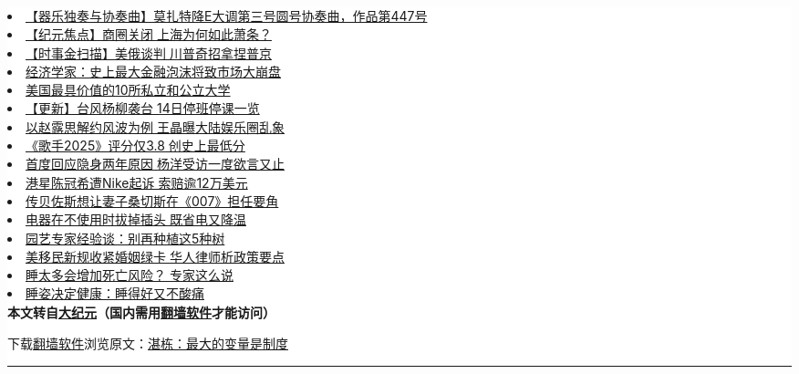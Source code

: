 <li><a href="https://github.com/1992513/djy/blob/master/gb/22/4/4/n13695331.md#1">【器乐独奏与协奏曲】莫扎特降E大调第三号圆号协奏曲，作品第447号</a></li>
<li><a href="https://github.com/1992513/djy/blob/master/gb/25/8/14/n14573708.md#1">【纪元焦点】商圈关闭 上海为何如此萧条？</a></li>
<li><a href="https://github.com/1992513/djy/blob/master/gb/25/8/15/n14573945.md#1">【时事金扫描】美俄谈判 川普奇招拿捏普京</a></li>
<li><a href="https://github.com/1992513/djy/blob/master/gb/25/8/12/n14572340.md#1">经济学家：史上最大金融泡沫将致市场大崩盘</a></li>
<li><a href="https://github.com/1992513/djy/blob/master/gb/25/8/12/n14572367.md#1">美国最具价值的10所私立和公立大学</a></li>
<li><a href="https://github.com/1992513/djy/blob/master/gb/25/8/13/n14572804.md#1">【更新】台风杨柳袭台 14日停班停课一览</a></li>
<li><a href="https://github.com/1992513/djy/blob/master/gb/25/8/12/n14572427.md#1">以赵露思解约风波为例 王晶曝大陆娱乐圈乱象</a></li>
<li><a href="https://github.com/1992513/djy/blob/master/gb/25/8/13/n14573139.md#1">《歌手2025》评分仅3.8 创史上最低分</a></li>
<li><a href="https://github.com/1992513/djy/blob/master/gb/25/8/13/n14573082.md#1">首度回应隐身两年原因 杨洋受访一度欲言又止</a></li>
<li><a href="https://github.com/1992513/djy/blob/master/gb/25/8/12/n14572439.md#1">港星陈冠希遭Nike起诉 索赔逾12万美元</a></li>
<li><a href="https://github.com/1992513/djy/blob/master/gb/25/8/14/n14573446.md#1">传贝佐斯想让妻子桑切斯在《007》担任要角</a></li>
<li><a href="https://github.com/1992513/djy/blob/master/gb/25/8/12/n14572017.md#1">电器在不使用时拔掉插头 既省电又降温</a></li>
<li><a href="https://github.com/1992513/djy/blob/master/gb/25/8/13/n14572631.md#1">园艺专家经验谈：别再种植这5种树</a></li>
<li><a href="https://github.com/1992513/djy/blob/master/gb/25/8/13/n14572608.md#1">美移民新规收紧婚姻绿卡 华人律师析政策要点</a></li>
<li><a href="https://github.com/1992513/djy/blob/master/gb/25/8/14/n14573410.md#1">睡太多会增加死亡风险？ 专家这么说</a></li>
<li><a href="https://github.com/1992513/djy/blob/master/gb/25/8/11/n14571685.md#1">睡姿决定健康：睡得好又不酸痛</a></li>
<strong>本文转自<a href="https://www.epochtimes.com">大纪元</a>（国内需用<a href="https://github.com/1992513/www/blob/master/README.md#8">翻墙软件</a>才能访问）</strong><p>下载<a href="https://github.com/1992513/www/blob/master/README.md#8">翻墙软件</a>浏览原文：<a href="https://www.epochtimes.com/gb/25/9/29/n14604969.htm">湛栋：最大的变量是制度</a></p><hr>